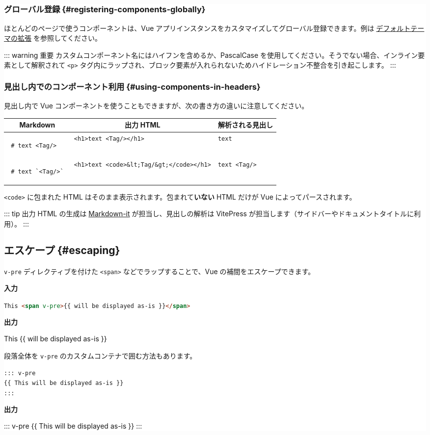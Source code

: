 ### グローバル登録 {#registering-components-globally}

ほとんどのページで使うコンポーネントは、Vue アプリインスタンスをカスタマイズしてグローバル登録できます。例は [デフォルトテーマの拡張](./extending-default-theme#registering-global-components) を参照してください。

::: warning 重要
カスタムコンポーネント名にはハイフンを含めるか、PascalCase を使用してください。そうでない場合、インライン要素として解釈されて `<p>` タグ内にラップされ、ブロック要素が入れられないためハイドレーション不整合を引き起こします。
:::

### 見出し内でのコンポーネント利用 <ComponentInHeader /> {#using-components-in-headers}

見出し内で Vue コンポーネントを使うこともできますが、次の書き方の違いに注意してください。

| Markdown                                                | 出力 HTML                                   | 解析される見出し |
| ------------------------------------------------------- | ------------------------------------------- | --------------- |
| <pre v-pre><code> # text &lt;Tag/&gt; </code></pre>     | `<h1>text <Tag/></h1>`                      | `text`          |
| <pre v-pre><code> # text \`&lt;Tag/&gt;\` </code></pre> | `<h1>text <code>&lt;Tag/&gt;</code></h1>`   | `text <Tag/>`   |

`<code>` に包まれた HTML はそのまま表示されます。包まれて**いない** HTML だけが Vue によってパースされます。

::: tip
出力 HTML の生成は [Markdown-it](https://github.com/Markdown-it/Markdown-it) が担当し、見出しの解析は VitePress が担当します（サイドバーやドキュメントタイトルに利用）。
:::

## エスケープ {#escaping}

`v-pre` ディレクティブを付けた `<span>` などでラップすることで、Vue の補間をエスケープできます。

**入力**

 ```md
 This <span v-pre>{{ will be displayed as-is }}</span>
 ```

**出力**

 <div class="escape-demo">
   <p>This <span v-pre>{{ will be displayed as-is }}</span></p>
 </div>

段落全体を `v-pre` のカスタムコンテナで囲む方法もあります。

 ```md
 ::: v-pre
 {{ This will be displayed as-is }}
 :::
 ```

**出力**

 <div class="escape-demo">

 ::: v-pre
 {{ This will be displayed as-is }}
 :::
